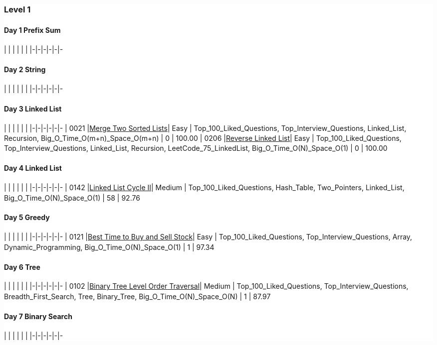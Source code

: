 ### Level 1

#### Day 1 Prefix Sum

|  |  |  |  |  | 
|-|-|-|-|-|-

#### Day 2 String

|  |  |  |  |  | 
|-|-|-|-|-|-

#### Day 3 Linked List

|  |  |  |  |  | 
|-|-|-|-|-|-
| 0021 |[Merge Two Sorted Lists](src/main/js/g0001_0100/s0021_merge_two_sorted_lists/solution.js)| Easy | Top_100_Liked_Questions, Top_Interview_Questions, Linked_List, Recursion, Big_O_Time_O(m+n)_Space_O(m+n) | 0 | 100.00
| 0206 |[Reverse Linked List](src/main/js/g0201_0300/s0206_reverse_linked_list/solution.js)| Easy | Top_100_Liked_Questions, Top_Interview_Questions, Linked_List, Recursion, LeetCode_75_LinkedList, Big_O_Time_O(N)_Space_O(1) | 0 | 100.00

#### Day 4 Linked List

|  |  |  |  |  | 
|-|-|-|-|-|-
| 0142 |[Linked List Cycle II](src/main/js/g0101_0200/s0142_linked_list_cycle_ii/solution.js)| Medium | Top_100_Liked_Questions, Hash_Table, Two_Pointers, Linked_List, Big_O_Time_O(N)_Space_O(1) | 58 | 92.76

#### Day 5 Greedy

|  |  |  |  |  | 
|-|-|-|-|-|-
| 0121 |[Best Time to Buy and Sell Stock](src/main/js/g0101_0200/s0121_best_time_to_buy_and_sell_stock/solution.js)| Easy | Top_100_Liked_Questions, Top_Interview_Questions, Array, Dynamic_Programming, Big_O_Time_O(N)_Space_O(1) | 1 | 97.34

#### Day 6 Tree

|  |  |  |  |  | 
|-|-|-|-|-|-
| 0102 |[Binary Tree Level Order Traversal](src/main/js/g0101_0200/s0102_binary_tree_level_order_traversal/solution.js)| Medium | Top_100_Liked_Questions, Top_Interview_Questions, Breadth_First_Search, Tree, Binary_Tree, Big_O_Time_O(N)_Space_O(N) | 1 | 87.97

#### Day 7 Binary Search

|  |  |  |  |  | 
|-|-|-|-|-|-
